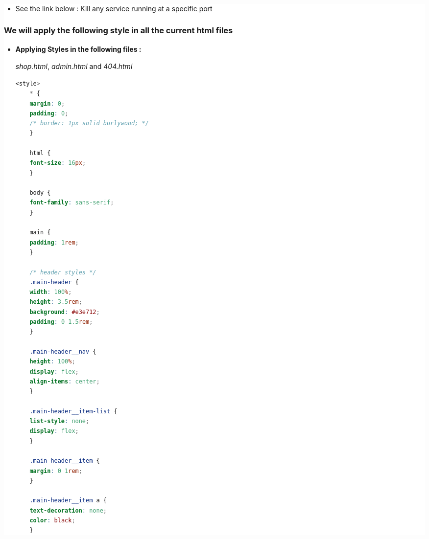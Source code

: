 * See the link below : [Kill any service running at a specific port](https://unix.stackexchange.com/questions/140482/kill-any-service-running-at-a-specific-port)


### We will apply the following style in all the current html files 

* **Applying Styles in the following files :**

    _shop.html_, _admin.html_ and _404.html_

    ```css
    <style>
        * {
        margin: 0;
        padding: 0;
        /* border: 1px solid burlywood; */
        }

        html {
        font-size: 16px;
        }

        body {
        font-family: sans-serif;
        }

        main {
        padding: 1rem;
        }

        /* header styles */
        .main-header {
        width: 100%;
        height: 3.5rem;
        background: #e3e712;
        padding: 0 1.5rem;
        }

        .main-header__nav {
        height: 100%;
        display: flex;
        align-items: center;
        }

        .main-header__item-list {
        list-style: none;
        display: flex;
        }

        .main-header__item {
        margin: 0 1rem;
        }

        .main-header__item a {
        text-decoration: none;
        color: black;
        }
